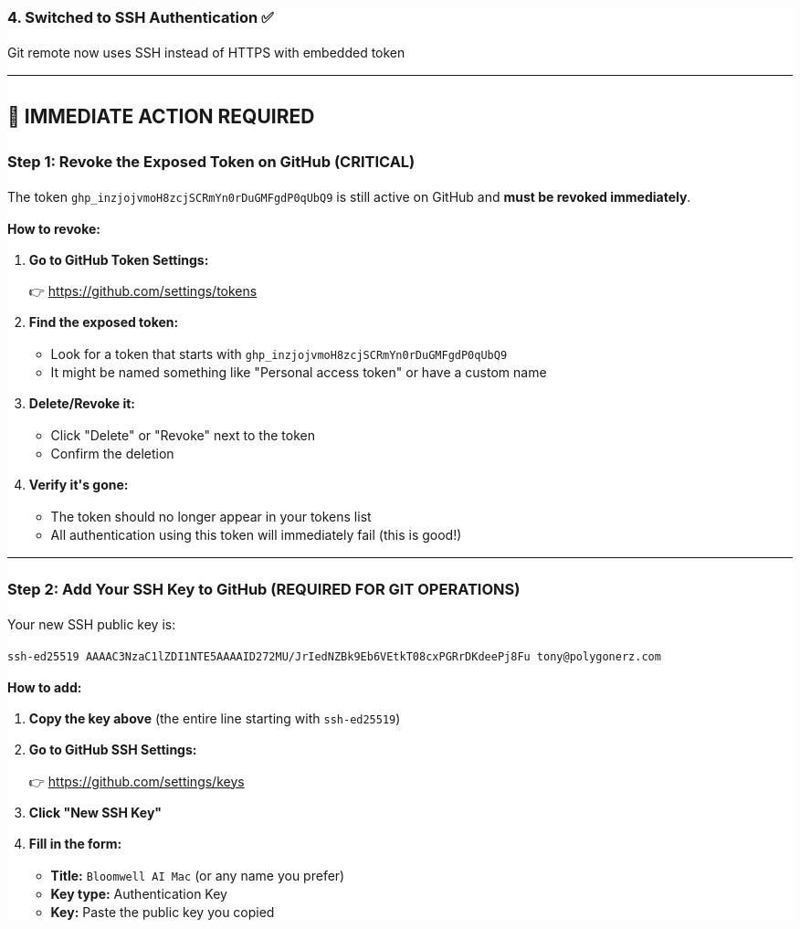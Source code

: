 ### 4. Switched to SSH Authentication ✅

Git remote now uses SSH instead of HTTPS with embedded token

---

## 🚨 IMMEDIATE ACTION REQUIRED

### Step 1: Revoke the Exposed Token on GitHub (CRITICAL)

The token `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` is still active on GitHub and **must be revoked immediately**.

**How to revoke:**

1. **Go to GitHub Token Settings:**

   👉 https://github.com/settings/tokens

2. **Find the exposed token:**
   - Look for a token that starts with `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`
   - It might be named something like "Personal access token" or have a custom name

3. **Delete/Revoke it:**
   - Click "Delete" or "Revoke" next to the token
   - Confirm the deletion

4. **Verify it's gone:**
   - The token should no longer appear in your tokens list
   - All authentication using this token will immediately fail (this is good!)

---

### Step 2: Add Your SSH Key to GitHub (REQUIRED FOR GIT OPERATIONS)

Your new SSH public key is:

```
ssh-ed25519 AAAAC3NzaC1lZDI1NTE5AAAAID272MU/JrIedNZBk9Eb6VEtkT08cxPGRrDKdeePj8Fu tony@polygonerz.com
```

**How to add:**

1. **Copy the key above** (the entire line starting with `ssh-ed25519`)

2. **Go to GitHub SSH Settings:**

   👉 https://github.com/settings/keys

3. **Click "New SSH Key"**

4. **Fill in the form:**
   - **Title:** `Bloomwell AI Mac` (or any name you prefer)
   - **Key type:** Authentication Key
   - **Key:** Paste the public key you copied
